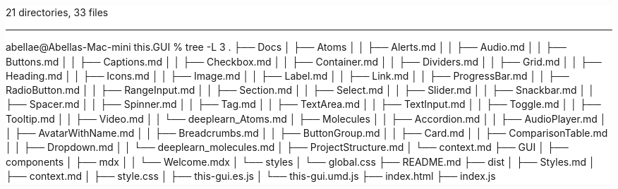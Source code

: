 21 directories, 33 files

-------


abellae@Abellas-Mac-mini this.GUI % tree -L 3
.
├── Docs
│   ├── Atoms
│   │   ├── Alerts.md
│   │   ├── Audio.md
│   │   ├── Buttons.md
│   │   ├── Captions.md
│   │   ├── Checkbox.md
│   │   ├── Container.md
│   │   ├── Dividers.md
│   │   ├── Grid.md
│   │   ├── Heading.md
│   │   ├── Icons.md
│   │   ├── Image.md
│   │   ├── Label.md
│   │   ├── Link.md
│   │   ├── ProgressBar.md
│   │   ├── RadioButton.md
│   │   ├── RangeInput.md
│   │   ├── Section.md
│   │   ├── Select.md
│   │   ├── Slider.md
│   │   ├── Snackbar.md
│   │   ├── Spacer.md
│   │   ├── Spinner.md
│   │   ├── Tag.md
│   │   ├── TextArea.md
│   │   ├── TextInput.md
│   │   ├── Toggle.md
│   │   ├── Tooltip.md
│   │   ├── Video.md
│   │   └── deeplearn_Atoms.md
│   ├── Molecules
│   │   ├── Accordion.md
│   │   ├── AudioPlayer.md
│   │   ├── AvatarWithName.md
│   │   ├── Breadcrumbs.md
│   │   ├── ButtonGroup.md
│   │   ├── Card.md
│   │   ├── ComparisonTable.md
│   │   ├── Dropdown.md
│   │   └── deeplearn_molecules.md
│   ├── ProjectStructure.md
│   └── context.md
├── GUI
│   ├── components
│   ├── mdx
│   │   └── Welcome.mdx
│   └── styles
│       └── global.css
├── README.md
├── dist
│   ├── Styles.md
│   ├── context.md
│   ├── style.css
│   ├── this-gui.es.js
│   └── this-gui.umd.js
├── index.html
├── index.js
